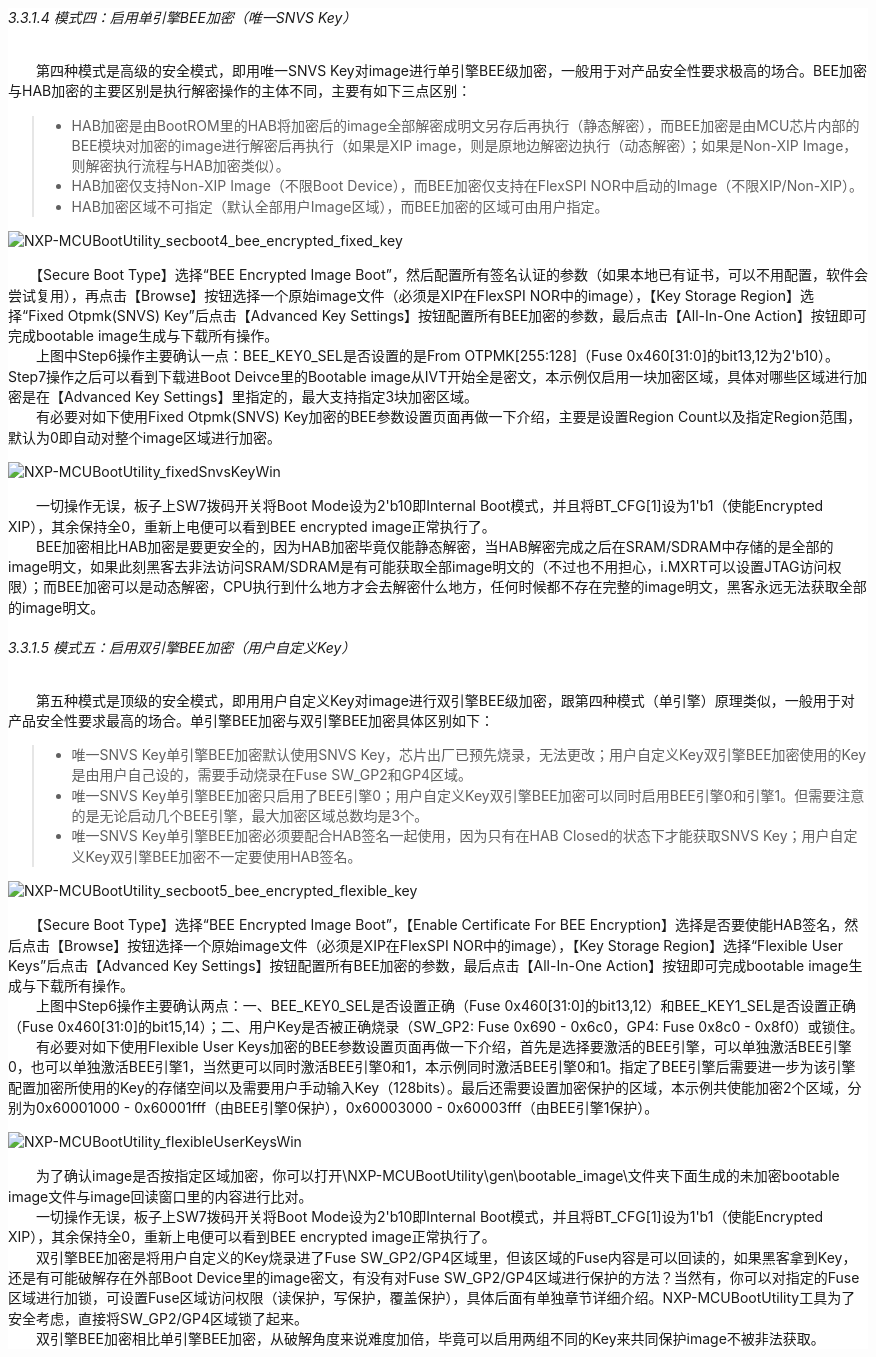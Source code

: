 ###### 3.3.1.4 模式四：启用单引擎BEE加密（唯一SNVS Key）
　　第四种模式是高级的安全模式，即用唯一SNVS Key对image进行单引擎BEE级加密，一般用于对产品安全性要求极高的场合。BEE加密与HAB加密的主要区别是执行解密操作的主体不同，主要有如下三点区别：  

> * HAB加密是由BootROM里的HAB将加密后的image全部解密成明文另存后再执行（静态解密），而BEE加密是由MCU芯片内部的BEE模块对加密的image进行解密后再执行（如果是XIP image，则是原地边解密边执行（动态解密）；如果是Non-XIP Image，则解密执行流程与HAB加密类似）。  
> * HAB加密仅支持Non-XIP Image（不限Boot Device），而BEE加密仅支持在FlexSPI NOR中启动的Image（不限XIP/Non-XIP）。  
> * HAB加密区域不可指定（默认全部用户Image区域），而BEE加密的区域可由用户指定。  

![NXP-MCUBootUtility_secboot4_bee_encrypted_fixed_key](http://henjay724.com/image/cnblogs/nxpSecBoot_v1_0_0_secboot4_bee_encrypted_fixed_key_e.png)

　　【Secure Boot Type】选择“BEE Encrypted Image Boot”，然后配置所有签名认证的参数（如果本地已有证书，可以不用配置，软件会尝试复用），再点击【Browse】按钮选择一个原始image文件（必须是XIP在FlexSPI NOR中的image），【Key Storage Region】选择“Fixed Otpmk(SNVS) Key”后点击【Advanced Key Settings】按钮配置所有BEE加密的参数，最后点击【All-In-One Action】按钮即可完成bootable image生成与下载所有操作。  
　　上图中Step6操作主要确认一点：BEE_KEY0_SEL是否设置的是From OTPMK[255:128]（Fuse 0x460[31:0]的bit13,12为2'b10）。Step7操作之后可以看到下载进Boot Deivce里的Bootable image从IVT开始全是密文，本示例仅启用一块加密区域，具体对哪些区域进行加密是在【Advanced Key Settings】里指定的，最大支持指定3块加密区域。  
　　有必要对如下使用Fixed Otpmk(SNVS) Key加密的BEE参数设置页面再做一下介绍，主要是设置Region Count以及指定Region范围，默认为0即自动对整个image区域进行加密。  

![NXP-MCUBootUtility_fixedSnvsKeyWin](http://henjay724.com/image/cnblogs/nxpSecBoot_v1_0_0_fixedSnvsKeyWin.PNG)

　　一切操作无误，板子上SW7拨码开关将Boot Mode设为2'b10即Internal Boot模式，并且将BT_CFG[1]设为1'b1（使能Encrypted XIP），其余保持全0，重新上电便可以看到BEE encrypted image正常执行了。  
　　BEE加密相比HAB加密是要更安全的，因为HAB加密毕竟仅能静态解密，当HAB解密完成之后在SRAM/SDRAM中存储的是全部的image明文，如果此刻黑客去非法访问SRAM/SDRAM是有可能获取全部image明文的（不过也不用担心，i.MXRT可以设置JTAG访问权限）；而BEE加密可以是动态解密，CPU执行到什么地方才会去解密什么地方，任何时候都不存在完整的image明文，黑客永远无法获取全部的image明文。  

###### 3.3.1.5 模式五：启用双引擎BEE加密（用户自定义Key）
　　第五种模式是顶级的安全模式，即用用户自定义Key对image进行双引擎BEE级加密，跟第四种模式（单引擎）原理类似，一般用于对产品安全性要求最高的场合。单引擎BEE加密与双引擎BEE加密具体区别如下：  

> * 唯一SNVS Key单引擎BEE加密默认使用SNVS Key，芯片出厂已预先烧录，无法更改；用户自定义Key双引擎BEE加密使用的Key是由用户自己设的，需要手动烧录在Fuse SW_GP2和GP4区域。  
> * 唯一SNVS Key单引擎BEE加密只启用了BEE引擎0；用户自定义Key双引擎BEE加密可以同时启用BEE引擎0和引擎1。但需要注意的是无论启动几个BEE引擎，最大加密区域总数均是3个。  
> * 唯一SNVS Key单引擎BEE加密必须要配合HAB签名一起使用，因为只有在HAB Closed的状态下才能获取SNVS Key；用户自定义Key双引擎BEE加密不一定要使用HAB签名。  

![NXP-MCUBootUtility_secboot5_bee_encrypted_flexible_key](http://henjay724.com/image/cnblogs/nxpSecBoot_v1_0_0_secboot5_bee_encrypted_flexible_key_e.png)

　　【Secure Boot Type】选择“BEE Encrypted Image Boot”，【Enable Certificate For BEE Encryption】选择是否要使能HAB签名，然后点击【Browse】按钮选择一个原始image文件（必须是XIP在FlexSPI NOR中的image），【Key Storage Region】选择“Flexible User Keys”后点击【Advanced Key Settings】按钮配置所有BEE加密的参数，最后点击【All-In-One Action】按钮即可完成bootable image生成与下载所有操作。  
　　上图中Step6操作主要确认两点：一、BEE_KEY0_SEL是否设置正确（Fuse 0x460[31:0]的bit13,12）和BEE_KEY1_SEL是否设置正确（Fuse 0x460[31:0]的bit15,14）；二、用户Key是否被正确烧录（SW_GP2: Fuse 0x690 - 0x6c0，GP4: Fuse 0x8c0 - 0x8f0）或锁住。  
　　有必要对如下使用Flexible User Keys加密的BEE参数设置页面再做一下介绍，首先是选择要激活的BEE引擎，可以单独激活BEE引擎0，也可以单独激活BEE引擎1，当然更可以同时激活BEE引擎0和1，本示例同时激活BEE引擎0和1。指定了BEE引擎后需要进一步为该引擎配置加密所使用的Key的存储空间以及需要用户手动输入Key（128bits）。最后还需要设置加密保护的区域，本示例共使能加密2个区域，分别为0x60001000 - 0x60001fff（由BEE引擎0保护），0x60003000 - 0x60003fff（由BEE引擎1保护）。  

![NXP-MCUBootUtility_flexibleUserKeysWin](http://henjay724.com/image/cnblogs/nxpSecBoot_v1_0_0_flexibleUserKeysWin_e.png)

　　为了确认image是否按指定区域加密，你可以打开\NXP-MCUBootUtility\gen\bootable_image\文件夹下面生成的未加密bootable image文件与image回读窗口里的内容进行比对。  
　　一切操作无误，板子上SW7拨码开关将Boot Mode设为2'b10即Internal Boot模式，并且将BT_CFG[1]设为1'b1（使能Encrypted XIP），其余保持全0，重新上电便可以看到BEE encrypted image正常执行了。  
　　双引擎BEE加密是将用户自定义的Key烧录进了Fuse SW_GP2/GP4区域里，但该区域的Fuse内容是可以回读的，如果黑客拿到Key，还是有可能破解存在外部Boot Device里的image密文，有没有对Fuse SW_GP2/GP4区域进行保护的方法？当然有，你可以对指定的Fuse区域进行加锁，可设置Fuse区域访问权限（读保护，写保护，覆盖保护），具体后面有单独章节详细介绍。NXP-MCUBootUtility工具为了安全考虑，直接将SW_GP2/GP4区域锁了起来。  
　　双引擎BEE加密相比单引擎BEE加密，从破解角度来说难度加倍，毕竟可以启用两组不同的Key来共同保护image不被非法获取。  

